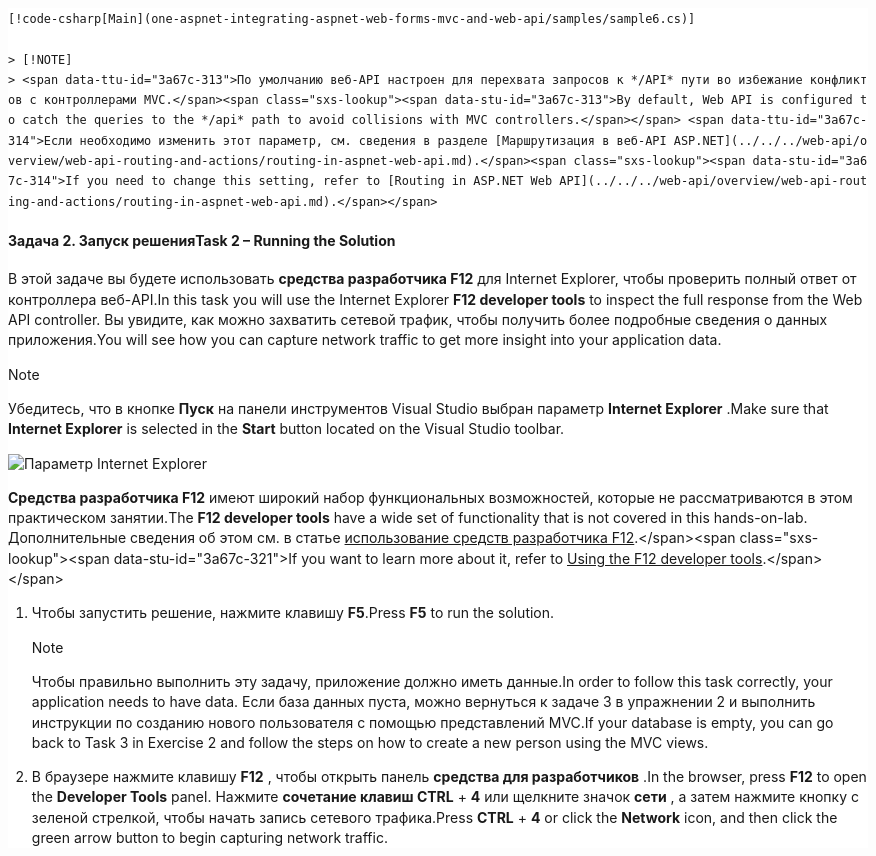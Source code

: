     [!code-csharp[Main](one-aspnet-integrating-aspnet-web-forms-mvc-and-web-api/samples/sample6.cs)]

    > [!NOTE]
    > <span data-ttu-id="3a67c-313">По умолчанию веб-API настроен для перехвата запросов к */API* пути во избежание конфликтов с контроллерами MVC.</span><span class="sxs-lookup"><span data-stu-id="3a67c-313">By default, Web API is configured to catch the queries to the */api* path to avoid collisions with MVC controllers.</span></span> <span data-ttu-id="3a67c-314">Если необходимо изменить этот параметр, см. сведения в разделе [Маршрутизация в веб-API ASP.NET](../../../web-api/overview/web-api-routing-and-actions/routing-in-aspnet-web-api.md).</span><span class="sxs-lookup"><span data-stu-id="3a67c-314">If you need to change this setting, refer to [Routing in ASP.NET Web API](../../../web-api/overview/web-api-routing-and-actions/routing-in-aspnet-web-api.md).</span></span>

<a id="Ex3Task2"></a>
#### <a name="task-2--running-the-solution"></a><span data-ttu-id="3a67c-315">Задача 2. Запуск решения</span><span class="sxs-lookup"><span data-stu-id="3a67c-315">Task 2 – Running the Solution</span></span>

<span data-ttu-id="3a67c-316">В этой задаче вы будете использовать **средства разработчика F12** для Internet Explorer, чтобы проверить полный ответ от контроллера веб-API.</span><span class="sxs-lookup"><span data-stu-id="3a67c-316">In this task you will use the Internet Explorer **F12 developer tools** to inspect the full response from the Web API controller.</span></span> <span data-ttu-id="3a67c-317">Вы увидите, как можно захватить сетевой трафик, чтобы получить более подробные сведения о данных приложения.</span><span class="sxs-lookup"><span data-stu-id="3a67c-317">You will see how you can capture network traffic to get more insight into your application data.</span></span>

> [!NOTE]
> <span data-ttu-id="3a67c-318">Убедитесь, что в кнопке **Пуск** на панели инструментов Visual Studio выбран параметр **Internet Explorer** .</span><span class="sxs-lookup"><span data-stu-id="3a67c-318">Make sure that **Internet Explorer** is selected in the **Start** button located on the Visual Studio toolbar.</span></span>
> 
> ![Параметр Internet Explorer](one-aspnet-integrating-aspnet-web-forms-mvc-and-web-api/_static/image27.png)
> 
> <span data-ttu-id="3a67c-320">**Средства разработчика F12** имеют широкий набор функциональных возможностей, которые не рассматриваются в этом практическом занятии.</span><span class="sxs-lookup"><span data-stu-id="3a67c-320">The **F12 developer tools** have a wide set of functionality that is not covered in this hands-on-lab.</span></span> <span data-ttu-id="3a67c-321">Дополнительные сведения об этом см. в статье [использование средств разработчика F12](https://msdn.microsoft.com/library/ie/bg182326(v=vs.85)).</span><span class="sxs-lookup"><span data-stu-id="3a67c-321">If you want to learn more about it, refer to [Using the F12 developer tools](https://msdn.microsoft.com/library/ie/bg182326(v=vs.85)).</span></span>

1. <span data-ttu-id="3a67c-322">Чтобы запустить решение, нажмите клавишу **F5**.</span><span class="sxs-lookup"><span data-stu-id="3a67c-322">Press **F5** to run the solution.</span></span>

    > [!NOTE]
    > <span data-ttu-id="3a67c-323">Чтобы правильно выполнить эту задачу, приложение должно иметь данные.</span><span class="sxs-lookup"><span data-stu-id="3a67c-323">In order to follow this task correctly, your application needs to have data.</span></span> <span data-ttu-id="3a67c-324">Если база данных пуста, можно вернуться к задаче 3 в упражнении 2 и выполнить инструкции по созданию нового пользователя с помощью представлений MVC.</span><span class="sxs-lookup"><span data-stu-id="3a67c-324">If your database is empty, you can go back to Task 3 in Exercise 2 and follow the steps on how to create a new person using the MVC views.</span></span>
2. <span data-ttu-id="3a67c-325">В браузере нажмите клавишу **F12** , чтобы открыть панель **средства для разработчиков** .</span><span class="sxs-lookup"><span data-stu-id="3a67c-325">In the browser, press **F12** to open the **Developer Tools** panel.</span></span> <span data-ttu-id="3a67c-326">Нажмите **сочетание клавиш CTRL** + **4** или щелкните значок **сети** , а затем нажмите кнопку с зеленой стрелкой, чтобы начать запись сетевого трафика.</span><span class="sxs-lookup"><span data-stu-id="3a67c-326">Press **CTRL** + **4** or click the **Network** icon, and then click the green arrow button to begin capturing network traffic.</span></span>
